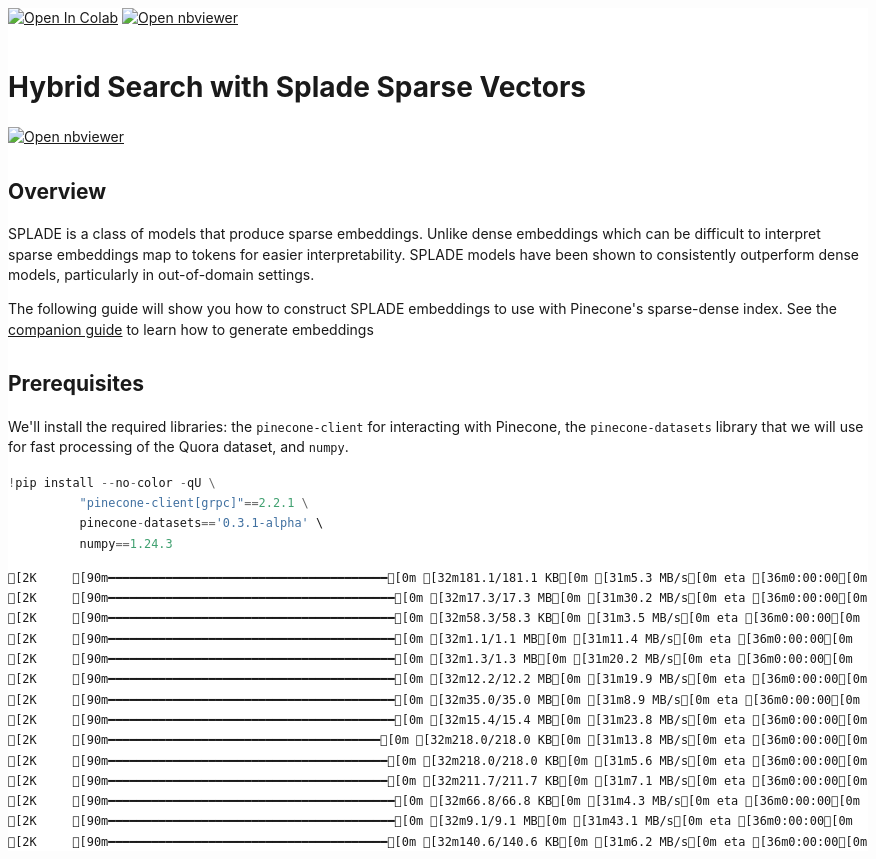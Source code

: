 [![Open In Colab](https://colab.research.google.com/assets/colab-badge.svg)](https://colab.research.google.com/github/pinecone-io/examples/blob/master/pinecone/sparse/splade/splade-quora.ipynb) [![Open nbviewer](https://raw.githubusercontent.com/pinecone-io/examples/master/assets/nbviewer-shield.svg)](https://nbviewer.org/github/pinecone-io/examples/blob/master/pinecone/sparse/splade/splade-quora.ipynb)

# Hybrid Search with Splade Sparse Vectors

[![Open nbviewer](https://raw.githubusercontent.com/pinecone-io/examples/master/assets/full-link.svg)](https://colab.research.google.com/github/pinecone-io/examples/blob/master/pinecone/sparse/splade/splade-vector-generation.ipynb)

## Overview

SPLADE is a class of models that produce sparse embeddings. Unlike dense embeddings which can be difficult to interpret sparse embeddings map to tokens for easier interpretability. SPLADE models have been shown to consistently outperform dense models, particularly in out-of-domain settings. 

The following guide will show you how to construct SPLADE embeddings to use with Pinecone's sparse-dense index. See the [companion guide](https://github.com/pinecone-io/examples/blob/master/pinecone/sparse/splade/splade-vector-generation.ipynb) to learn how to generate embeddings


## Prerequisites

We'll install the required libraries: the `pinecone-client` for interacting with Pinecone, the `pinecone-datasets` library that we will use for fast processing of the Quora dataset, and `numpy`.


```python
!pip install --no-color -qU \
          "pinecone-client[grpc]"==2.2.1 \
          pinecone-datasets=='0.3.1-alpha' \
          numpy==1.24.3
```

    [2K     [90m━━━━━━━━━━━━━━━━━━━━━━━━━━━━━━━━━━━━━━━[0m [32m181.1/181.1 KB[0m [31m5.3 MB/s[0m eta [36m0:00:00[0m
    [2K     [90m━━━━━━━━━━━━━━━━━━━━━━━━━━━━━━━━━━━━━━━━[0m [32m17.3/17.3 MB[0m [31m30.2 MB/s[0m eta [36m0:00:00[0m
    [2K     [90m━━━━━━━━━━━━━━━━━━━━━━━━━━━━━━━━━━━━━━━━[0m [32m58.3/58.3 KB[0m [31m3.5 MB/s[0m eta [36m0:00:00[0m
    [2K     [90m━━━━━━━━━━━━━━━━━━━━━━━━━━━━━━━━━━━━━━━━[0m [32m1.1/1.1 MB[0m [31m11.4 MB/s[0m eta [36m0:00:00[0m
    [2K     [90m━━━━━━━━━━━━━━━━━━━━━━━━━━━━━━━━━━━━━━━━[0m [32m1.3/1.3 MB[0m [31m20.2 MB/s[0m eta [36m0:00:00[0m
    [2K     [90m━━━━━━━━━━━━━━━━━━━━━━━━━━━━━━━━━━━━━━━━[0m [32m12.2/12.2 MB[0m [31m19.9 MB/s[0m eta [36m0:00:00[0m
    [2K     [90m━━━━━━━━━━━━━━━━━━━━━━━━━━━━━━━━━━━━━━━━[0m [32m35.0/35.0 MB[0m [31m8.9 MB/s[0m eta [36m0:00:00[0m
    [2K     [90m━━━━━━━━━━━━━━━━━━━━━━━━━━━━━━━━━━━━━━━━[0m [32m15.4/15.4 MB[0m [31m23.8 MB/s[0m eta [36m0:00:00[0m
    [2K     [90m━━━━━━━━━━━━━━━━━━━━━━━━━━━━━━━━━━━━━━[0m [32m218.0/218.0 KB[0m [31m13.8 MB/s[0m eta [36m0:00:00[0m
    [2K     [90m━━━━━━━━━━━━━━━━━━━━━━━━━━━━━━━━━━━━━━━[0m [32m218.0/218.0 KB[0m [31m5.6 MB/s[0m eta [36m0:00:00[0m
    [2K     [90m━━━━━━━━━━━━━━━━━━━━━━━━━━━━━━━━━━━━━━━[0m [32m211.7/211.7 KB[0m [31m7.1 MB/s[0m eta [36m0:00:00[0m
    [2K     [90m━━━━━━━━━━━━━━━━━━━━━━━━━━━━━━━━━━━━━━━━[0m [32m66.8/66.8 KB[0m [31m4.3 MB/s[0m eta [36m0:00:00[0m
    [2K     [90m━━━━━━━━━━━━━━━━━━━━━━━━━━━━━━━━━━━━━━━━[0m [32m9.1/9.1 MB[0m [31m43.1 MB/s[0m eta [36m0:00:00[0m
    [2K     [90m━━━━━━━━━━━━━━━━━━━━━━━━━━━━━━━━━━━━━━━[0m [32m140.6/140.6 KB[0m [31m6.2 MB/s[0m eta [36m0:00:00[0m